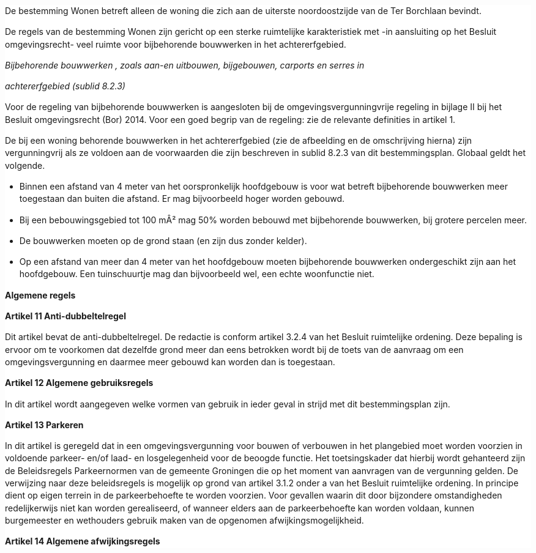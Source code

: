 De bestemming Wonen betreft alleen de woning die zich aan de uiterste noordoostzijde van de Ter Borchlaan bevindt.

De regels van de bestemming Wonen zijn gericht op een sterke ruimtelijke karakteristiek met \-in aansluiting op het Besluit omgevingsrecht\- veel ruimte voor bijbehorende bouwwerken in het achtererfgebied.

*Bijbehorende bouwwerken , zoals aan\-en uitbouwen, bijgebouwen, carports en serres in*

*achtererfgebied (sublid 8\.2\.3\)*

Voor de regeling van bijbehorende bouwwerken is aangesloten bij de omgevingsvergunningvrije regeling in bijlage II bij het Besluit omgevingsrecht (Bor) 2014\. Voor een goed begrip van de regeling: zie de relevante definities in artikel 1\.

De bij een woning behorende bouwwerken in het achtererfgebied (zie de afbeelding en de omschrijving hierna) zijn vergunningvrij als ze voldoen aan de voorwaarden die zijn beschreven in sublid 8\.2\.3 van dit bestemmingsplan. Globaal geldt het volgende.

* Binnen een afstand van 4 meter van het oorspronkelijk hoofdgebouw is voor wat betreft bijbehorende bouwwerken meer toegestaan dan buiten die afstand. Er mag bijvoorbeeld hoger worden gebouwd.

* Bij een bebouwingsgebied tot 100 mÂ² mag 50% worden bebouwd met bijbehorende bouwwerken, bij grotere percelen meer.

* De bouwwerken moeten op de grond staan (en zijn dus zonder kelder).

* Op een afstand van meer dan 4 meter van het hoofdgebouw moeten bijbehorende bouwwerken ondergeschikt zijn aan het hoofdgebouw. Een tuinschuurtje mag dan bijvoorbeeld wel, een echte woonfunctie niet.

**Algemene regels**

**Artikel 11 Anti\-dubbeltelregel**

Dit artikel bevat de anti\-dubbeltelregel. De redactie is conform artikel 3\.2\.4 van het Besluit ruimtelijke ordening. Deze bepaling is ervoor om te voorkomen dat dezelfde grond meer dan eens betrokken wordt bij de toets van de aanvraag om een omgevingsvergunning en daarmee meer gebouwd kan worden dan is toegestaan.

**Artikel 12 Algemene gebruiksregels**

In dit artikel wordt aangegeven welke vormen van gebruik in ieder geval in strijd met dit bestemmingsplan zijn.

**Artikel 13 Parkeren**

In dit artikel is geregeld dat in een omgevingsvergunning voor bouwen of verbouwen in het plangebied moet worden voorzien in voldoende parkeer\- en/of laad\- en losgelegenheid voor de beoogde functie. Het toetsingskader dat hierbij wordt gehanteerd zijn de Beleidsregels Parkeernormen van de gemeente Groningen die op het moment van aanvragen van de vergunning gelden. De verwijzing naar deze beleidsregels is mogelijk op grond van artikel 3\.1\.2 onder a van het Besluit ruimtelijke ordening. In principe dient op eigen terrein in de parkeerbehoefte te worden voorzien. Voor gevallen waarin dit door bijzondere omstandigheden redelijkerwijs niet kan worden gerealiseerd, of wanneer elders aan de parkeerbehoefte kan worden voldaan, kunnen burgemeester en wethouders gebruik maken van de opgenomen afwijkingsmogelijkheid.

**Artikel 14 Algemene afwijkingsregels**
